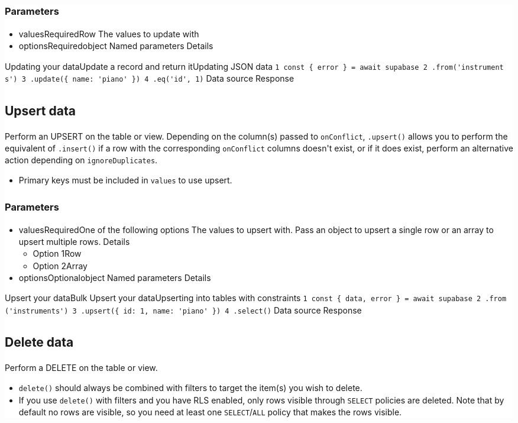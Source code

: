 
### Parameters
  * valuesRequiredRow
The values to update with
  * optionsRequiredobject
Named parameters
Details


Updating your dataUpdate a record and return itUpdating JSON data
`
1
const { error } = await supabase
2
 .from('instruments')
3
 .update({ name: 'piano' })
4
 .eq('id', 1)
`
Data source
Response
## Upsert data
Perform an UPSERT on the table or view. Depending on the column(s) passed to `onConflict`, `.upsert()` allows you to perform the equivalent of `.insert()` if a row with the corresponding `onConflict` columns doesn't exist, or if it does exist, perform an alternative action depending on `ignoreDuplicates`.
  * Primary keys must be included in `values` to use upsert.


### Parameters
  * valuesRequiredOne of the following options
The values to upsert with. Pass an object to upsert a single row or an array to upsert multiple rows.
Details
    * Option 1Row
    * Option 2Array<Row>
  * optionsOptionalobject
Named parameters
Details


Upsert your dataBulk Upsert your dataUpserting into tables with constraints
`
1
const { data, error } = await supabase
2
 .from('instruments')
3
 .upsert({ id: 1, name: 'piano' })
4
 .select()
`
Data source
Response
## Delete data
Perform a DELETE on the table or view.
  * `delete()` should always be combined with filters to target the item(s) you wish to delete.
  * If you use `delete()` with filters and you have RLS enabled, only rows visible through `SELECT` policies are deleted. Note that by default no rows are visible, so you need at least one `SELECT`/`ALL` policy that makes the rows visible.